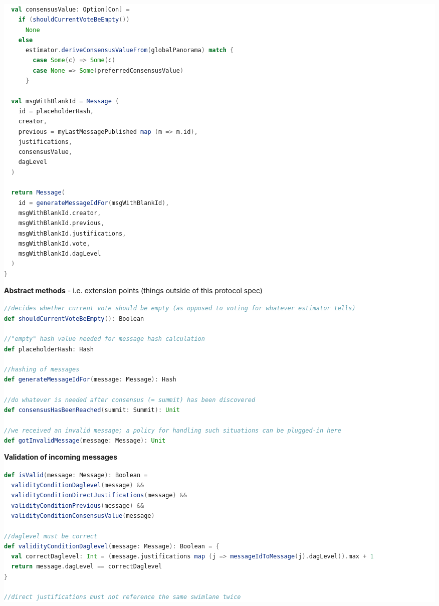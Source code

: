 ```scala
  val consensusValue: Option[Con] =
    if (shouldCurrentVoteBeEmpty())
      None
    else
      estimator.deriveConsensusValueFrom(globalPanorama) match {
        case Some(c) => Some(c)
        case None => Some(preferredConsensusValue)
      }

  val msgWithBlankId = Message (
    id = placeholderHash,
    creator,
    previous = myLastMessagePublished map (m => m.id),
    justifications,
    consensusValue,
    dagLevel
  )

  return Message(
    id = generateMessageIdFor(msgWithBlankId),
    msgWithBlankId.creator,
    msgWithBlankId.previous,
    msgWithBlankId.justifications,
    msgWithBlankId.vote,
    msgWithBlankId.dagLevel
  )
}
```

**Abstract methods** - i.e. extension points (things outside of this protocol spec)

```scala
//decides whether current vote should be empty (as opposed to voting for whatever estimator tells)
def shouldCurrentVoteBeEmpty(): Boolean

//"empty" hash value needed for message hash calculation
def placeholderHash: Hash

//hashing of messages
def generateMessageIdFor(message: Message): Hash

//do whatever is needed after consensus (= summit) has been discovered
def consensusHasBeenReached(summit: Summit): Unit

//we received an invalid message; a policy for handling such situations can be plugged-in here
def gotInvalidMessage(message: Message): Unit
```

**Validation of incoming messages**

```scala
def isValid(message: Message): Boolean =
  validityConditionDaglevel(message) &&
  validityConditionDirectJustifications(message) &&
  validityConditionPrevious(message) &&
  validityConditionConsensusValue(message)

//daglevel must be correct
def validityConditionDaglevel(message: Message): Boolean = {
  val correctDaglevel: Int = (message.justifications map (j => messageIdToMessage(j).dagLevel)).max + 1
  return message.dagLevel == correctDaglevel
}

//direct justifications must not reference the same swimlane twice
```